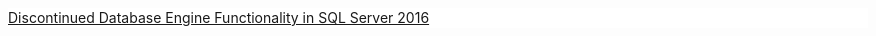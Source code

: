  [Discontinued Database Engine Functionality in SQL Server 2016](../../Topics/TopicNameNotContainA/Discontinued-Database-Engine-Functionality-in-SQL-Server-2016.md)  
  
  